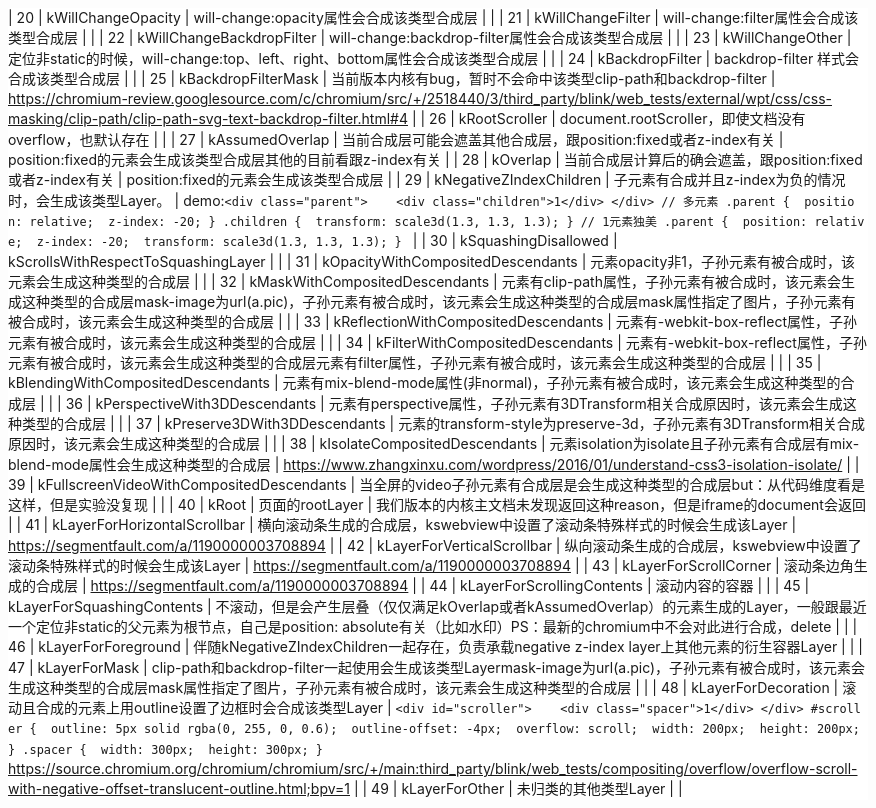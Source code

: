 | 20   | kWillChangeOpacity                        | will-change:opacity属性会合成该类型合成层                    |                                                              |
| 21   | kWillChangeFilter                         | will-change:filter属性会合成该类型合成层                     |                                                              |
| 22   | kWillChangeBackdropFilter                 | will-change:backdrop-filter属性会合成该类型合成层            |                                                              |
| 23   | kWillChangeOther                          | 定位非static的时候，will-change:top、left、right、bottom属性会合成该类型合成层 |                                                              |
| 24   | kBackdropFilter                           | backdrop-filter 样式会合成该类型合成层                       |                                                              |
| 25   | kBackdropFilterMask                       | 当前版本内核有bug，暂时不会命中该类型clip-path和backdrop-filter | https://chromium-review.googlesource.com/c/chromium/src/+/2518440/3/third_party/blink/web_tests/external/wpt/css/css-masking/clip-path/clip-path-svg-text-backdrop-filter.html#4 |
| 26   | kRootScroller                             | document.rootScroller，即使文档没有overflow，也默认存在      |                                                              |
| 27   | kAssumedOverlap                           | 当前合成层可能会遮盖其他合成层，跟position:fixed或者z-index有关 | position:fixed的元素会生成该类型合成层其他的目前看跟z-index有关 |
| 28   | kOverlap                                  | 当前合成层计算后的确会遮盖，跟position:fixed或者z-index有关  | position:fixed的元素会生成该类型合成层                       |
| 29   | kNegativeZIndexChildren                   | 子元素有合成并且z-index为负的情况时，会生成该类型Layer。     | demo:`<div class="parent">    <div class="children">1</div> </div> // 多元素 .parent {  position: relative;  z-index: -20; } .children {  transform: scale3d(1.3, 1.3, 1.3); } // 1元素独美 .parent {  position: relative;  z-index: -20;  transform: scale3d(1.3, 1.3, 1.3); } ` |
| 30   | kSquashingDisallowed                      | kScrollsWithRespectToSquashingLayer                          |                                                              |
| 31   | kOpacityWithCompositedDescendants         | 元素opacity非1，子孙元素有被合成时，该元素会生成这种类型的合成层 |                                                              |
| 32   | kMaskWithCompositedDescendants            | 元素有clip-path属性，子孙元素有被合成时，该元素会生成这种类型的合成层mask-image为url(a.pic)，子孙元素有被合成时，该元素会生成这种类型的合成层mask属性指定了图片，子孙元素有被合成时，该元素会生成这种类型的合成层 |                                                              |
| 33   | kReflectionWithCompositedDescendants      | 元素有-webkit-box-reflect属性，子孙元素有被合成时，该元素会生成这种类型的合成层 |                                                              |
| 34   | kFilterWithCompositedDescendants          | 元素有-webkit-box-reflect属性，子孙元素有被合成时，该元素会生成这种类型的合成层元素有filter属性，子孙元素有被合成时，该元素会生成这种类型的合成层 |                                                              |
| 35   | kBlendingWithCompositedDescendants        | 元素有mix-blend-mode属性(非normal)，子孙元素有被合成时，该元素会生成这种类型的合成层 |                                                              |
| 36   | kPerspectiveWith3DDescendants             | 元素有perspective属性，子孙元素有3DTransform相关合成原因时，该元素会生成这种类型的合成层 |                                                              |
| 37   | kPreserve3DWith3DDescendants              | 元素的transform-style为preserve-3d，子孙元素有3DTransform相关合成原因时，该元素会生成这种类型的合成层 |                                                              |
| 38   | kIsolateCompositedDescendants             | 元素isolation为isolate且子孙元素有合成层有mix-blend-mode属性会生成这种类型的合成层 | https://www.zhangxinxu.com/wordpress/2016/01/understand-css3-isolation-isolate/ |
| 39   | kFullscreenVideoWithCompositedDescendants | 当全屏的video子孙元素有合成层是会生成这种类型的合成层but：从代码维度看是这样，但是实验没复现 |                                                              |
| 40   | kRoot                                     | 页面的rootLayer                                              | 我们版本的内核主文档未发现返回这种reason，但是iframe的document会返回 |
| 41   | kLayerForHorizontalScrollbar              | 横向滚动条生成的合成层，kswebview中设置了滚动条特殊样式的时候会生成该Layer | https://segmentfault.com/a/1190000003708894                  |
| 42   | kLayerForVerticalScrollbar                | 纵向滚动条生成的合成层，kswebview中设置了滚动条特殊样式的时候会生成该Layer | https://segmentfault.com/a/1190000003708894                  |
| 43   | kLayerForScrollCorner                     | 滚动条边角生成的合成层                                       | https://segmentfault.com/a/1190000003708894                  |
| 44   | kLayerForScrollingContents                | 滚动内容的容器                                               |                                                              |
| 45   | kLayerForSquashingContents                | 不滚动，但是会产生层叠（仅仅满足kOverlap或者kAssumedOverlap）的元素生成的Layer，一般跟最近一个定位非static的父元素为根节点，自己是position:  absolute有关（比如水印）PS：最新的chromium中不会对此进行合成，delete |                                                              |
| 46   | kLayerForForeground                       | 伴随kNegativeZIndexChildren一起存在，负责承载negative z-index layer上其他元素的衍生容器Layer |                                                              |
| 47   | kLayerForMask                             | clip-path和backdrop-filter一起使用会生成该类型Layermask-image为url(a.pic)，子孙元素有被合成时，该元素会生成这种类型的合成层mask属性指定了图片，子孙元素有被合成时，该元素会生成这种类型的合成层 |                                                              |
| 48   | kLayerForDecoration                       | 滚动且合成的元素上用outline设置了边框时会合成该类型Layer     | `<div id="scroller">    <div class="spacer">1</div> </div> #scroller {  outline: 5px solid rgba(0, 255, 0, 0.6);  outline-offset: -4px;  overflow: scroll;  width: 200px;  height: 200px; } .spacer {  width: 300px;  height: 300px; }`https://source.chromium.org/chromium/chromium/src/+/main:third_party/blink/web_tests/compositing/overflow/overflow-scroll-with-negative-offset-translucent-outline.html;bpv=1 |
| 49   | kLayerForOther                            | 未归类的其他类型Layer                                        |                                                              |